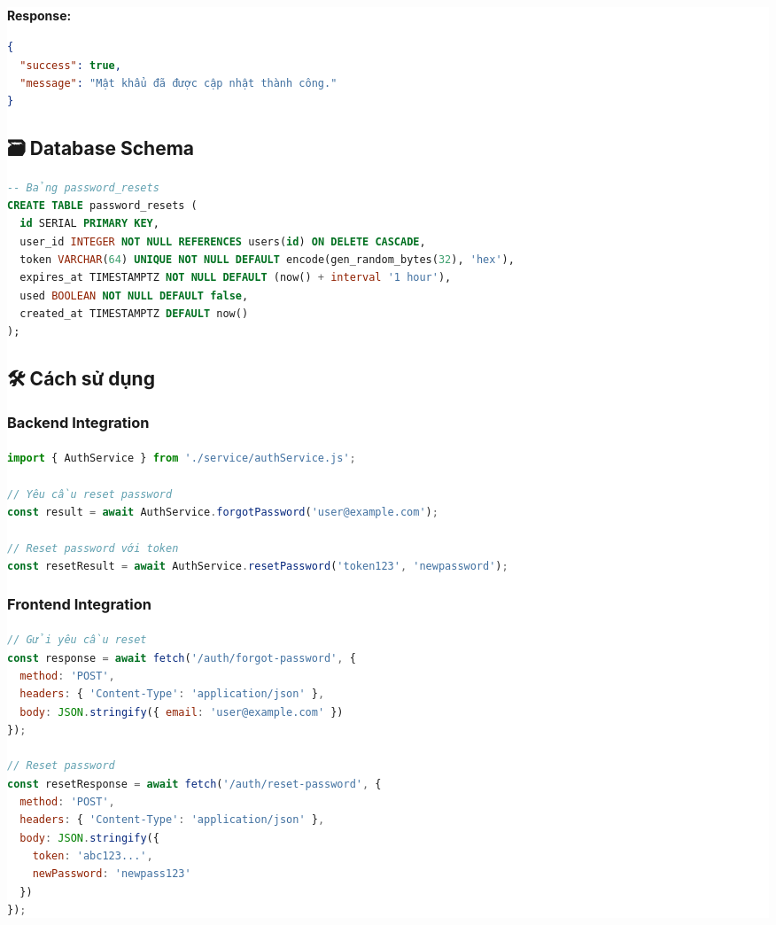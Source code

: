 **Response:**
```json
{
  "success": true,
  "message": "Mật khẩu đã được cập nhật thành công."
}
```

## 🗃️ Database Schema

```sql
-- Bảng password_resets
CREATE TABLE password_resets (
  id SERIAL PRIMARY KEY,
  user_id INTEGER NOT NULL REFERENCES users(id) ON DELETE CASCADE,
  token VARCHAR(64) UNIQUE NOT NULL DEFAULT encode(gen_random_bytes(32), 'hex'),
  expires_at TIMESTAMPTZ NOT NULL DEFAULT (now() + interval '1 hour'),
  used BOOLEAN NOT NULL DEFAULT false,
  created_at TIMESTAMPTZ DEFAULT now()
);
```

## 🛠️ Cách sử dụng

### Backend Integration

```typescript
import { AuthService } from './service/authService.js';

// Yêu cầu reset password
const result = await AuthService.forgotPassword('user@example.com');

// Reset password với token
const resetResult = await AuthService.resetPassword('token123', 'newpassword');
```

### Frontend Integration

```javascript
// Gửi yêu cầu reset
const response = await fetch('/auth/forgot-password', {
  method: 'POST',
  headers: { 'Content-Type': 'application/json' },
  body: JSON.stringify({ email: 'user@example.com' })
});

// Reset password
const resetResponse = await fetch('/auth/reset-password', {
  method: 'POST',
  headers: { 'Content-Type': 'application/json' },
  body: JSON.stringify({ 
    token: 'abc123...', 
    newPassword: 'newpass123' 
  })
});
```
